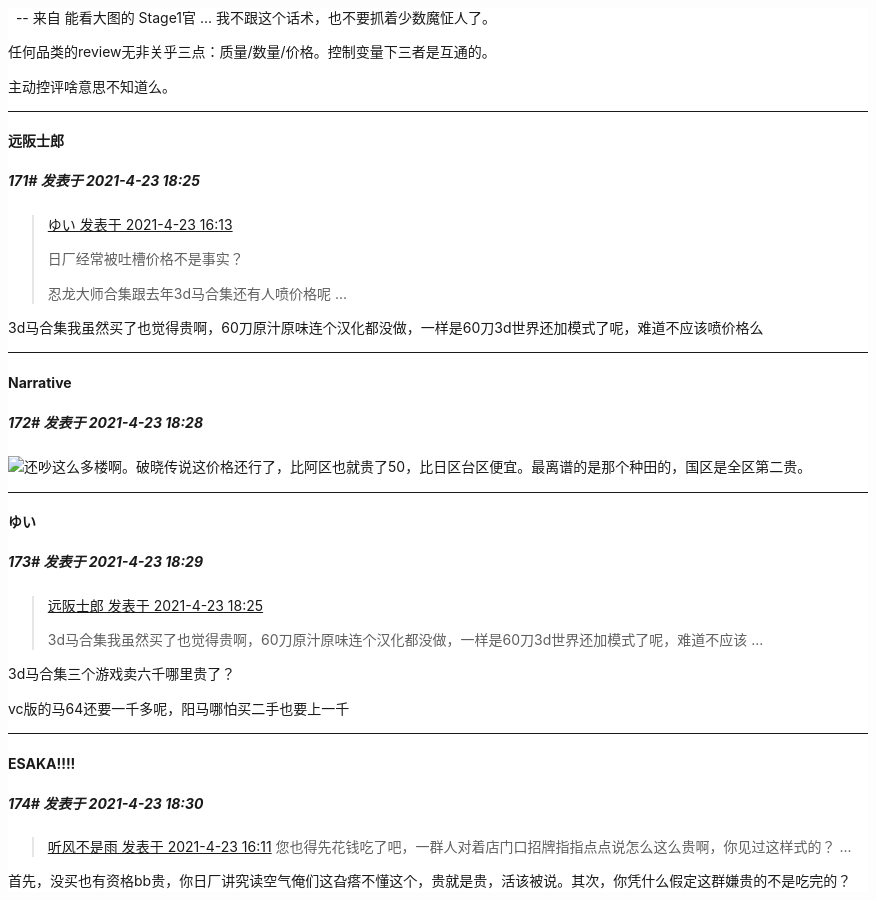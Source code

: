
  -- 来自 能看大图的 Stage1官 ...</blockquote>
我不跟这个话术，也不要抓着少数魔怔人了。


任何品类的review无非关乎三点：质量/数量/价格。控制变量下三者是互通的。

主动控评啥意思不知道么。


*****

####  远阪士郎  
##### 171#       发表于 2021-4-23 18:25


<blockquote><a href="httphttps://bbs.saraba1st.com/2b/forum.php?mod=redirect&amp;goto=findpost&amp;pid=51036079&amp;ptid=2000599" target="_blank">ゆい 发表于 2021-4-23 16:13</a>

日厂经常被吐槽价格不是事实？ 

忍龙大师合集跟去年3d马合集还有人喷价格呢 ...</blockquote>
3d马合集我虽然买了也觉得贵啊，60刀原汁原味连个汉化都没做，一样是60刀3d世界还加模式了呢，难道不应该喷价格么


*****

####  Narrative  
##### 172#       发表于 2021-4-23 18:28


<img src="https://static.saraba1st.com/image/smiley/face2017/067.png" referrerpolicy="no-referrer">还吵这么多楼啊。破晓传说这价格还行了，比阿区也就贵了50，比日区台区便宜。最离谱的是那个种田的，国区是全区第二贵。


*****

####  ゆい  
##### 173#       发表于 2021-4-23 18:29


<blockquote><a href="httphttps://bbs.saraba1st.com/2b/forum.php?mod=redirect&amp;goto=findpost&amp;pid=51037589&amp;ptid=2000599" target="_blank">远阪士郎 发表于 2021-4-23 18:25</a>

3d马合集我虽然买了也觉得贵啊，60刀原汁原味连个汉化都没做，一样是60刀3d世界还加模式了呢，难道不应该 ...</blockquote>
3d马合集三个游戏卖六千哪里贵了？ 

vc版的马64还要一千多呢，阳马哪怕买二手也要上一千


*****

####  ESAKA!!!!  
##### 174#       发表于 2021-4-23 18:30


<blockquote><a href="httphttps://bbs.saraba1st.com/2b/forum.php?mod=redirect&amp;goto=findpost&amp;pid=51036062&amp;ptid=2000599" target="_blank">听风不是雨 发表于 2021-4-23 16:11</a>
您也得先花钱吃了吧，一群人对着店门口招牌指指点点说怎么这么贵啊，你见过这样式的？ ...</blockquote>
首先，没买也有资格bb贵，你日厂讲究读空气俺们这旮瘩不懂这个，贵就是贵，活该被说。其次，你凭什么假定这群嫌贵的不是吃完的？
